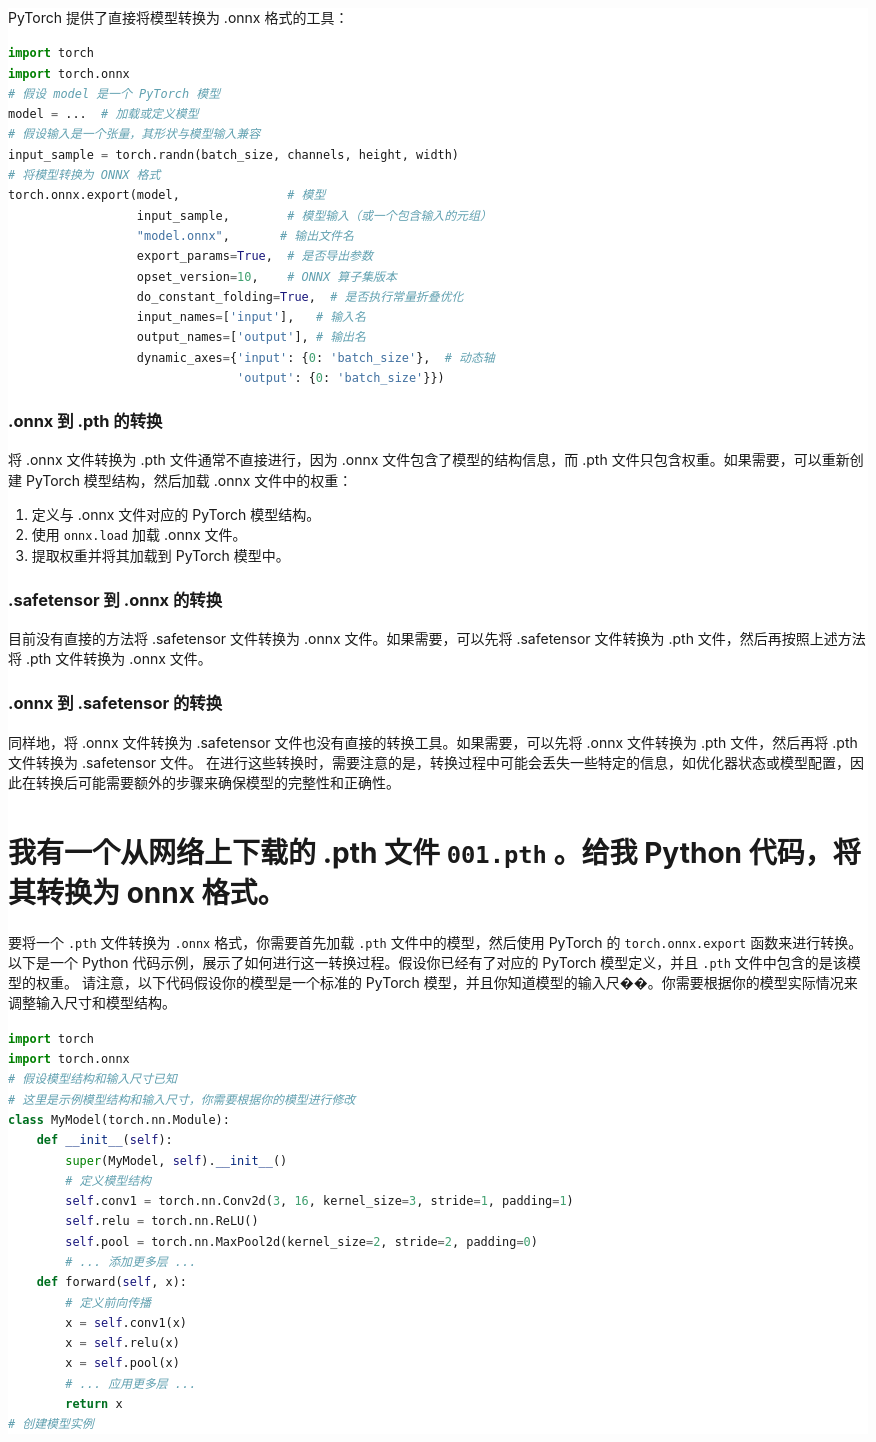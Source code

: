PyTorch 提供了直接将模型转换为 .onnx 格式的工具：
```python
import torch
import torch.onnx
# 假设 model 是一个 PyTorch 模型
model = ...  # 加载或定义模型
# 假设输入是一个张量，其形状与模型输入兼容
input_sample = torch.randn(batch_size, channels, height, width)
# 将模型转换为 ONNX 格式
torch.onnx.export(model,               # 模型
                  input_sample,        # 模型输入（或一个包含输入的元组）
                  "model.onnx",       # 输出文件名
                  export_params=True,  # 是否导出参数
                  opset_version=10,    # ONNX 算子集版本
                  do_constant_folding=True,  # 是否执行常量折叠优化
                  input_names=['input'],   # 输入名
                  output_names=['output'], # 输出名
                  dynamic_axes={'input': {0: 'batch_size'},  # 动态轴
                                'output': {0: 'batch_size'}})
```
### .onnx 到 .pth 的转换
将 .onnx 文件转换为 .pth 文件通常不直接进行，因为 .onnx 文件包含了模型的结构信息，而 .pth 文件只包含权重。如果需要，可以重新创建 PyTorch 模型结构，然后加载 .onnx 文件中的权重：
1. 定义与 .onnx 文件对应的 PyTorch 模型结构。
2. 使用 `onnx.load` 加载 .onnx 文件。
3. 提取权重并将其加载到 PyTorch 模型中。
### .safetensor 到 .onnx 的转换
目前没有直接的方法将 .safetensor 文件转换为 .onnx 文件。如果需要，可以先将 .safetensor 文件转换为 .pth 文件，然后再按照上述方法将 .pth 文件转换为 .onnx 文件。
### .onnx 到 .safetensor 的转换
同样地，将 .onnx 文件转换为 .safetensor 文件也没有直接的转换工具。如果需要，可以先将 .onnx 文件转换为 .pth 文件，然后再将 .pth 文件转换为 .safetensor 文件。
在进行这些转换时，需要注意的是，转换过程中可能会丢失一些特定的信息，如优化器状态或模型配置，因此在转换后可能需要额外的步骤来确保模型的完整性和正确性。

# 我有一个从网络上下载的 .pth 文件 `001.pth` 。给我 Python 代码，将其转换为 onnx 格式。

要将一个 `.pth` 文件转换为 `.onnx` 格式，你需要首先加载 `.pth` 文件中的模型，然后使用 PyTorch 的 `torch.onnx.export` 函数来进行转换。以下是一个 Python 代码示例，展示了如何进行这一转换过程。假设你已经有了对应的 PyTorch 模型定义，并且 `.pth` 文件中包含的是该模型的权重。
请注意，以下代码假设你的模型是一个标准的 PyTorch 模型，并且你知道模型的输入尺��。你需要根据你的模型实际情况来调整输入尺寸和模型结构。
```python
import torch
import torch.onnx
# 假设模型结构和输入尺寸已知
# 这里是示例模型结构和输入尺寸，你需要根据你的模型进行修改
class MyModel(torch.nn.Module):
    def __init__(self):
        super(MyModel, self).__init__()
        # 定义模型结构
        self.conv1 = torch.nn.Conv2d(3, 16, kernel_size=3, stride=1, padding=1)
        self.relu = torch.nn.ReLU()
        self.pool = torch.nn.MaxPool2d(kernel_size=2, stride=2, padding=0)
        # ... 添加更多层 ...
    def forward(self, x):
        # 定义前向传播
        x = self.conv1(x)
        x = self.relu(x)
        x = self.pool(x)
        # ... 应用更多层 ...
        return x
# 创建模型实例
```